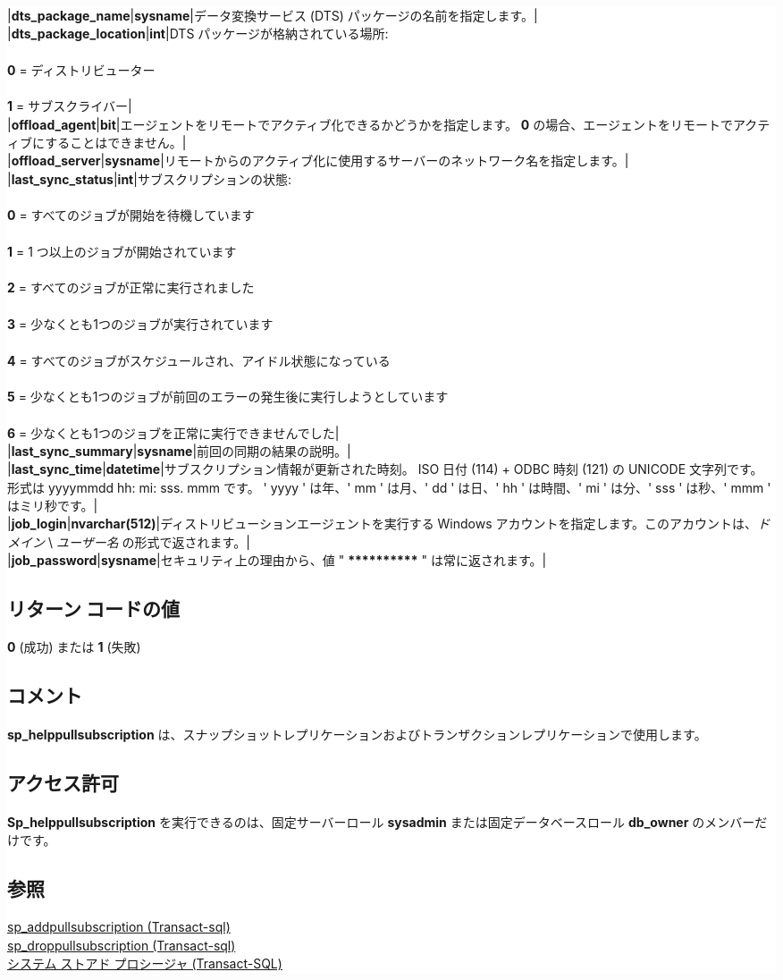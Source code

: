 |**dts_package_name**|**sysname**|データ変換サービス (DTS) パッケージの名前を指定します。|  
|**dts_package_location**|**int**|DTS パッケージが格納されている場所:<br /><br /> **0** = ディストリビューター<br /><br /> **1** = サブスクライバー|  
|**offload_agent**|**bit**|エージェントをリモートでアクティブ化できるかどうかを指定します。 **0** の場合、エージェントをリモートでアクティブにすることはできません。|  
|**offload_server**|**sysname**|リモートからのアクティブ化に使用するサーバーのネットワーク名を指定します。|  
|**last_sync_status**|**int**|サブスクリプションの状態:<br /><br /> **0** = すべてのジョブが開始を待機しています<br /><br /> **1** = 1 つ以上のジョブが開始されています<br /><br /> **2** = すべてのジョブが正常に実行されました<br /><br /> **3** = 少なくとも1つのジョブが実行されています<br /><br /> **4** = すべてのジョブがスケジュールされ、アイドル状態になっている<br /><br /> **5** = 少なくとも1つのジョブが前回のエラーの発生後に実行しようとしています<br /><br /> **6** = 少なくとも1つのジョブを正常に実行できませんでした|  
|**last_sync_summary**|**sysname**|前回の同期の結果の説明。|  
|**last_sync_time**|**datetime**|サブスクリプション情報が更新された時刻。 ISO 日付 (114) + ODBC 時刻 (121) の UNICODE 文字列です。 形式は yyyymmdd hh: mi: sss. mmm です。 ' yyyy ' は年、' mm ' は月、' dd ' は日、' hh ' は時間、' mi ' は分、' sss ' は秒、' mmm ' はミリ秒です。|  
|**job_login**|**nvarchar(512)**|ディストリビューションエージェントを実行する Windows アカウントを指定します。このアカウントは、*ドメイン* \\ *ユーザー名* の形式で返されます。|  
|**job_password**|**sysname**|セキュリティ上の理由から、値 " **\*\*\*\*\*\*\*\*\*\*** " は常に返されます。|  
  
## <a name="return-code-values"></a>リターン コードの値  
 **0** (成功) または **1** (失敗)  
  
## <a name="remarks"></a>コメント  
 **sp_helppullsubscription** は、スナップショットレプリケーションおよびトランザクションレプリケーションで使用します。  
  
## <a name="permissions"></a>アクセス許可  
 **Sp_helppullsubscription** を実行できるのは、固定サーバーロール **sysadmin** または固定データベースロール **db_owner** のメンバーだけです。  
  
## <a name="see-also"></a>参照  
 [sp_addpullsubscription &#40;Transact-sql&#41;](../../relational-databases/system-stored-procedures/sp-addpullsubscription-transact-sql.md)   
 [sp_droppullsubscription &#40;Transact-sql&#41;](../../relational-databases/system-stored-procedures/sp-droppullsubscription-transact-sql.md)   
 [システム ストアド プロシージャ &#40;Transact-SQL&#41;](../../relational-databases/system-stored-procedures/system-stored-procedures-transact-sql.md)  
  
  
